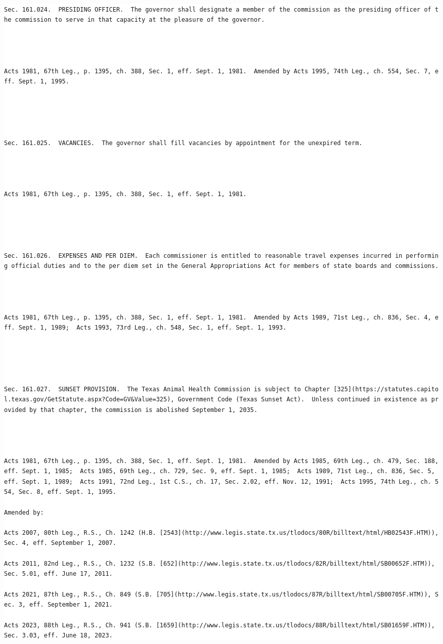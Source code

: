     
    Sec. 161.024.  PRESIDING OFFICER.  The governor shall designate a member of the commission as the presiding officer of the commission to serve in that capacity at the pleasure of the governor.
    
    
    
    
    Acts 1981, 67th Leg., p. 1395, ch. 388, Sec. 1, eff. Sept. 1, 1981.  Amended by Acts 1995, 74th Leg., ch. 554, Sec. 7, eff. Sept. 1, 1995.
    
    
    
    
    
    Sec. 161.025.  VACANCIES.  The governor shall fill vacancies by appointment for the unexpired term.
    
    
    
    
    Acts 1981, 67th Leg., p. 1395, ch. 388, Sec. 1, eff. Sept. 1, 1981.
    
    
    
    
    
    Sec. 161.026.  EXPENSES AND PER DIEM.  Each commissioner is entitled to reasonable travel expenses incurred in performing official duties and to the per diem set in the General Appropriations Act for members of state boards and commissions.
    
    
    
    
    Acts 1981, 67th Leg., p. 1395, ch. 388, Sec. 1, eff. Sept. 1, 1981.  Amended by Acts 1989, 71st Leg., ch. 836, Sec. 4, eff. Sept. 1, 1989;  Acts 1993, 73rd Leg., ch. 548, Sec. 1, eff. Sept. 1, 1993.
    
    
    
    
    
    Sec. 161.027.  SUNSET PROVISION.  The Texas Animal Health Commission is subject to Chapter [325](https://statutes.capitol.texas.gov/GetStatute.aspx?Code=GV&Value=325), Government Code (Texas Sunset Act).  Unless continued in existence as provided by that chapter, the commission is abolished September 1, 2035.
    
    
    
    
    Acts 1981, 67th Leg., p. 1395, ch. 388, Sec. 1, eff. Sept. 1, 1981.  Amended by Acts 1985, 69th Leg., ch. 479, Sec. 188, eff. Sept. 1, 1985;  Acts 1985, 69th Leg., ch. 729, Sec. 9, eff. Sept. 1, 1985;  Acts 1989, 71st Leg., ch. 836, Sec. 5, eff. Sept. 1, 1989;  Acts 1991, 72nd Leg., 1st C.S., ch. 17, Sec. 2.02, eff. Nov. 12, 1991;  Acts 1995, 74th Leg., ch. 554, Sec. 8, eff. Sept. 1, 1995.
    
    Amended by: 
    
    Acts 2007, 80th Leg., R.S., Ch. 1242 (H.B. [2543](http://www.legis.state.tx.us/tlodocs/80R/billtext/html/HB02543F.HTM)), Sec. 4, eff. September 1, 2007.
    
    Acts 2011, 82nd Leg., R.S., Ch. 1232 (S.B. [652](http://www.legis.state.tx.us/tlodocs/82R/billtext/html/SB00652F.HTM)), Sec. 5.01, eff. June 17, 2011.
    
    Acts 2021, 87th Leg., R.S., Ch. 849 (S.B. [705](http://www.legis.state.tx.us/tlodocs/87R/billtext/html/SB00705F.HTM)), Sec. 3, eff. September 1, 2021.
    
    Acts 2023, 88th Leg., R.S., Ch. 941 (S.B. [1659](http://www.legis.state.tx.us/tlodocs/88R/billtext/html/SB01659F.HTM)), Sec. 3.03, eff. June 18, 2023.
    
    
    
    
    